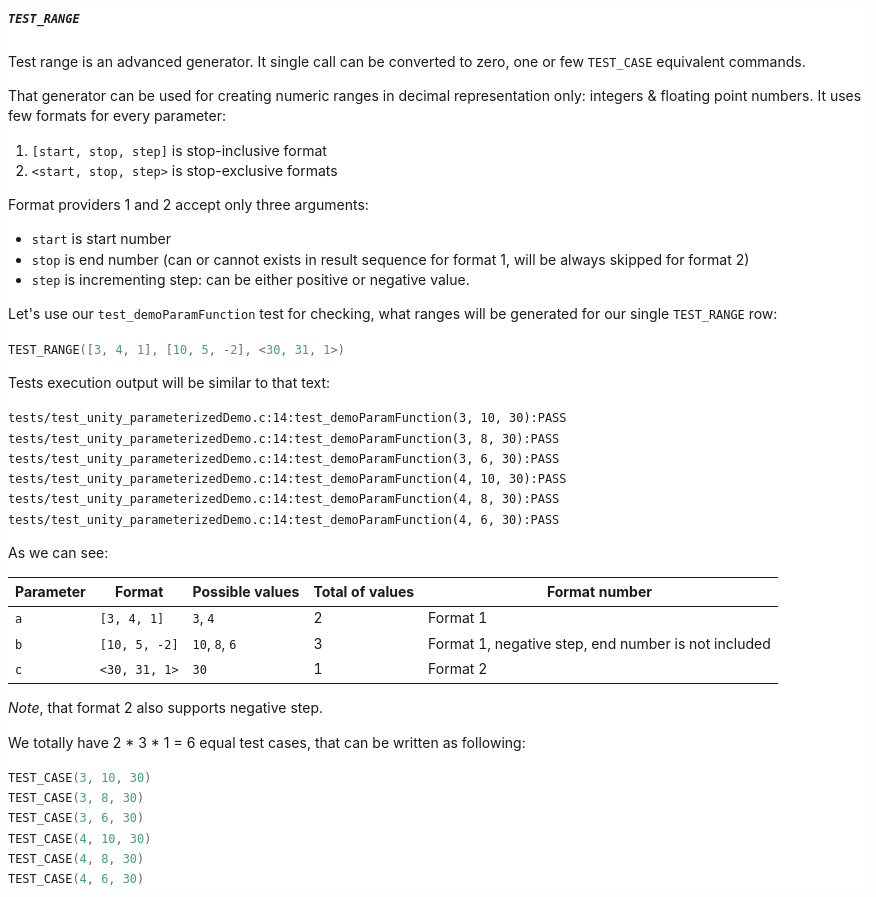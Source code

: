 ##### `TEST_RANGE`

Test range is an advanced generator. It single call can be converted to zero,
one or few `TEST_CASE` equivalent commands.

That generator can be used for creating numeric ranges in decimal representation
only: integers & floating point numbers. It uses few formats for every parameter:

1. `[start, stop, step]` is stop-inclusive format
2. `<start, stop, step>` is stop-exclusive formats

Format providers 1 and 2 accept only three arguments:

* `start` is start number
* `stop` is end number (can or cannot exists in result sequence for format 1,
will be always skipped for format 2)
* `step` is incrementing step: can be either positive or negative value.

Let's use our `test_demoParamFunction` test for checking, what ranges
will be generated for our single `TEST_RANGE` row:

```C
TEST_RANGE([3, 4, 1], [10, 5, -2], <30, 31, 1>)
```

Tests execution output will be similar to that text:

```Log
tests/test_unity_parameterizedDemo.c:14:test_demoParamFunction(3, 10, 30):PASS
tests/test_unity_parameterizedDemo.c:14:test_demoParamFunction(3, 8, 30):PASS
tests/test_unity_parameterizedDemo.c:14:test_demoParamFunction(3, 6, 30):PASS
tests/test_unity_parameterizedDemo.c:14:test_demoParamFunction(4, 10, 30):PASS
tests/test_unity_parameterizedDemo.c:14:test_demoParamFunction(4, 8, 30):PASS
tests/test_unity_parameterizedDemo.c:14:test_demoParamFunction(4, 6, 30):PASS
```

As we can see:

| Parameter | Format | Possible values | Total of values | Format number |
|---|---|---|---|---|
| `a` | `[3, 4, 1]` | `3`, `4` | 2 | Format 1 |
| `b` | `[10, 5, -2]` | `10`, `8`, `6` | 3 | Format 1, negative step, end number is not included |
| `c` | `<30, 31, 1>` | `30` | 1 | Format 2 |

_Note_, that format 2 also supports negative step.

We totally have 2 * 3 * 1 = 6 equal test cases, that can be written as following:

```C
TEST_CASE(3, 10, 30)
TEST_CASE(3, 8, 30)
TEST_CASE(3, 6, 30)
TEST_CASE(4, 10, 30)
TEST_CASE(4, 8, 30)
TEST_CASE(4, 6, 30)
```


[ruby-lang.org]: https://ruby-lang.org/
[YAML]: http://www.yaml.org/
[Ceedling]: http://www.throwtheswitch.org/ceedling
[ThrowTheSwitch.org]: https://throwtheswitch.org
